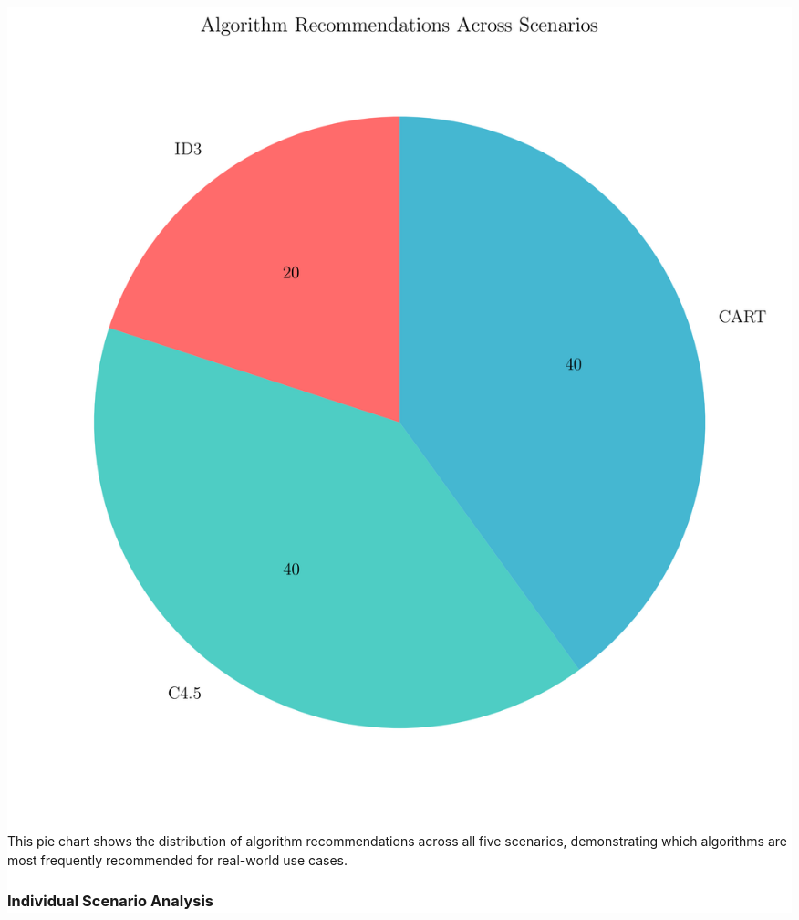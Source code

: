 ![Scenario Recommendations](../Images/L6_3_Quiz_16/scenario_recommendations.png)

This pie chart shows the distribution of algorithm recommendations across all five scenarios, demonstrating which algorithms are most frequently recommended for real-world use cases.

### Individual Scenario Analysis
